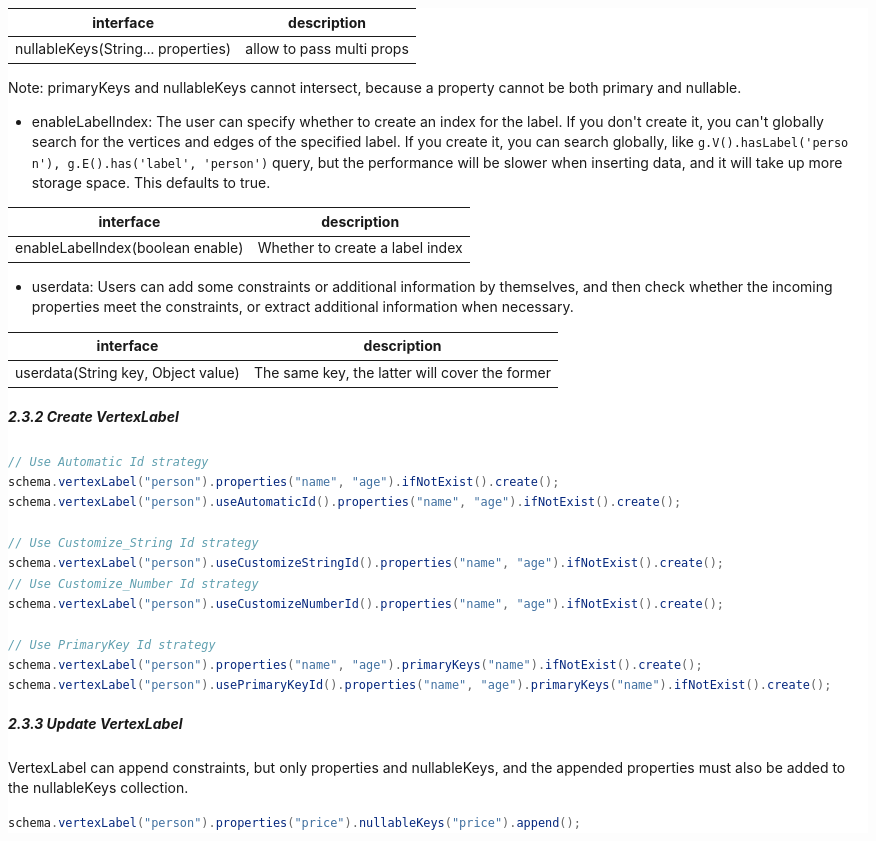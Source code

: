 | interface                          | description               |
|------------------------------------|---------------------------|
| nullableKeys(String... properties) | allow to pass multi props |

Note: primaryKeys and nullableKeys cannot intersect, because a property cannot be both primary and nullable.

- enableLabelIndex: The user can specify whether to create an index for the label. If you don't create it, you can't globally search for the vertices and edges of the specified label. If you create it, you can search globally, like `g.V().hasLabel('person'), g.E().has('label', 'person')` query, but the performance will be slower when inserting data, and it will take up more storage space. This defaults to true.

| interface                        | description                     |
|----------------------------------|---------------------------------|
| enableLabelIndex(boolean enable) | Whether to create a label index |

- userdata: Users can add some constraints or additional information by themselves, and then check whether the incoming properties meet the constraints, or extract additional information when necessary.

| interface                          | description                                    |
|------------------------------------|------------------------------------------------|
| userdata(String key, Object value) | The same key, the latter will cover the former |

##### 2.3.2 Create VertexLabel

```java
// Use Automatic Id strategy
schema.vertexLabel("person").properties("name", "age").ifNotExist().create();
schema.vertexLabel("person").useAutomaticId().properties("name", "age").ifNotExist().create();

// Use Customize_String Id strategy
schema.vertexLabel("person").useCustomizeStringId().properties("name", "age").ifNotExist().create();
// Use Customize_Number Id strategy
schema.vertexLabel("person").useCustomizeNumberId().properties("name", "age").ifNotExist().create();

// Use PrimaryKey Id strategy
schema.vertexLabel("person").properties("name", "age").primaryKeys("name").ifNotExist().create();
schema.vertexLabel("person").usePrimaryKeyId().properties("name", "age").primaryKeys("name").ifNotExist().create();
```

##### 2.3.3 Update VertexLabel

VertexLabel can append constraints, but only properties and nullableKeys, and the appended properties must also be added to the nullableKeys collection.

```java
schema.vertexLabel("person").properties("price").nullableKeys("price").append();
```
